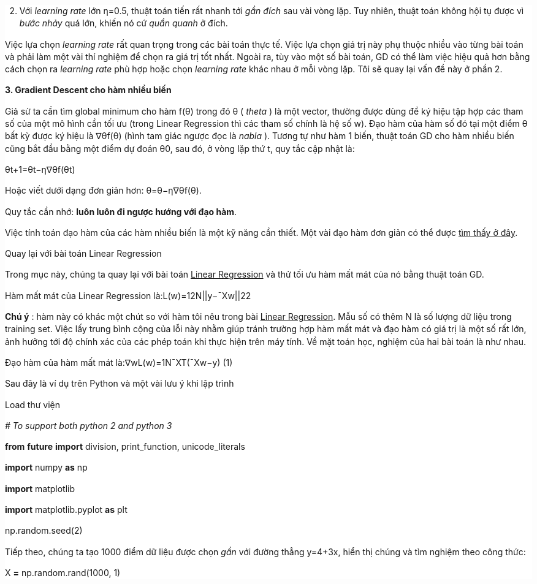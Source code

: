   2. Với _learning rate_ lớn η=0.5, thuật toán tiến rất nhanh tới _gần đích_ sau vài vòng lặp. Tuy nhiên, thuật toán không hội tụ được vì _bước nhảy_ quá lớn, khiến nó cứ _quẩn quanh_ ở đích.


Việc lựa chọn _learning rate_ rất quan trọng trong các bài toán thực tế. Việc lựa chọn giá trị này phụ thuộc nhiều vào từng bài toán và phải làm một vài thí nghiệm để chọn ra giá trị tốt nhất. Ngoài ra, tùy vào một số bài toán, GD có thể làm việc hiệu quả hơn bằng cách chọn ra _learning rate_ phù hợp hoặc chọn _learning rate_ khác nhau ở mỗi vòng lặp. Tôi sẽ quay lại vấn đề này ở phần 2.

**3\. Gradient Descent cho hàm nhiều biến**

Giả sử ta cần tìm global minimum cho hàm f(θ) trong đó θ ( _theta_ ) là một vector, thường được dùng để ký hiệu tập hợp các tham số của một mô hình cần tối ưu (trong Linear Regression thì các tham số chính là hệ số w). Đạo hàm của hàm số đó tại một điểm θ bất kỳ được ký hiệu là ∇θf(θ) (hình tam giác ngược đọc là _nabla_ ). Tương tự như hàm 1 biến, thuật toán GD cho hàm nhiều biến cũng bắt đầu bằng một điểm dự đoán θ0, sau đó, ở vòng lặp thứ t, quy tắc cập nhật là:

θt+1=θt−η∇θf(θt)

Hoặc viết dưới dạng đơn giản hơn: θ=θ−η∇θf(θ).

Quy tắc cần nhớ: **luôn luôn đi ngược hướng với đạo hàm**.

Việc tính toán đạo hàm của các hàm nhiều biến là một kỹ năng cần thiết. Một vài đạo hàm đơn giản có thể được [tìm thấy ở đây](https://machinelearningcoban.com/math/#bang-cac-dao-ham-co-ban).

Quay lại với bài toán Linear Regression

Trong mục này, chúng ta quay lại với bài toán [Linear Regression](https://machinelearningcoban.com/2016/12/28/linearregression/) và thử tối ưu hàm mất mát của nó bằng thuật toán GD.

Hàm mất mát của Linear Regression là:L(w)=12N||y−¯Xw||22

**Chú ý** : hàm này có khác một chút so với hàm tôi nêu trong bài [Linear Regression](https://machinelearningcoban.com/2016/12/28/linearregression/). Mẫu số có thêm N là số lượng dữ liệu trong training set. Việc lấy trung bình cộng của lỗi này nhằm giúp tránh trường hợp hàm mất mát và đạo hàm có giá trị là một số rất lớn, ảnh hưởng tới độ chính xác của các phép toán khi thực hiện trên máy tính. Về mặt toán học, nghiệm của hai bài toán là như nhau.

Đạo hàm của hàm mất mát là:∇wL(w)=1N¯XT(¯Xw−y) (1)

Sau đây là ví dụ trên Python và một vài lưu ý khi lập trình

Load thư viện

_# To support both python 2 and python 3_

**from** __future__ **import** division, print_function, unicode_literals

**import** numpy **as** np

**import** matplotlib

**import** matplotlib.pyplot **as** plt

np.random.seed(2)

Tiếp theo, chúng ta tạo 1000 điểm dữ liệu được chọn _gần_ với đường thẳng y=4+3x, hiển thị chúng và tìm nghiệm theo công thức:

X **=** np.random.rand(1000, 1)
